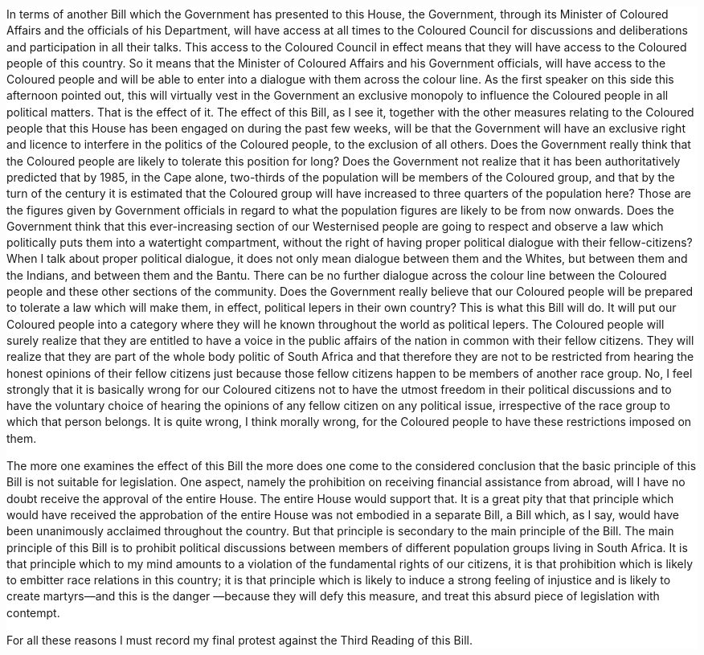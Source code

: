 <p>In terms of another Bill which the Government has presented to this House, the Government, through its Minister of Coloured Affairs and the officials of his Department, will have access at all times to the Coloured Council for discussions and deliberations and participation in all their talks. This access to the Coloured Council in effect means that they will have access to the Coloured people of this country. So it means that the Minister of Coloured Affairs and his Government officials, will have access to the Coloured people and will be able to enter into a dialogue with them across the colour line. As the first speaker on this side this afternoon pointed out, this will virtually vest in the Government an exclusive monopoly to influence the Coloured people in all political matters. That is the effect of it. The effect of this Bill, as I see it, together with the other measures relating to the Coloured people that this House has been engaged on during the past few weeks, will be that the Government will have an exclusive right and licence to interfere in the politics of the Coloured people, to the exclusion of all others. Does the Government really think that the Coloured people are likely to tolerate this position for long? Does the Government not realize that it has been authoritatively predicted that by 1985, in the Cape alone, two-thirds of the population will be members of the Coloured group, and that by the turn of the century it is estimated that the Coloured group will have increased to three quarters of the population here? Those are the figures given by Government officials in regard to what the population figures are likely to be from now onwards. Does the Government think that this ever-increasing section of our Westernised people are going to respect and observe a law which politically puts them into a watertight compartment, without the right of having proper political dialogue with their fellow-citizens? When I talk about proper political dialogue, it does not only mean dialogue between them and the Whites, but between them and the Indians, and between them and the Bantu. There can be no further dialogue across the colour line between the Coloured people and these other sections of the community. Does the Government really believe that our Coloured people will be prepared to tolerate a law which will make them, in effect, political lepers in their own country? This is what this Bill will do. It will put our Coloured people into a category where they will he known throughout the world as political lepers. The Coloured people will surely realize that they are entitled to have a voice in the public affairs of the nation in common with their fellow citizens. They will realize that they are part of the whole body politic of South Africa and that therefore they are not to be restricted from hearing the honest opinions of their fellow citizens just because those fellow citizens happen to be members of another race group. No, I feel strongly that it is basically wrong for our Coloured citizens not to have the utmost freedom in their political discussions and to have the voluntary choice of hearing the opinions of any fellow citizen on any political issue, irrespective of the race group to which that person belongs. It is quite wrong, I think morally wrong, for the Coloured people to have these restrictions imposed on them.</p>

<p>The more one examines the effect of this Bill the more does one come to the considered conclusion that the basic principle of this Bill is not suitable for legislation. One aspect, namely the prohibition on receiving financial assistance from abroad, will I have no doubt receive the approval of the entire House. The entire House would support that. It is a great pity that that principle which would have received the approbation of the entire House was not embodied in a separate Bill, a Bill which, as I say, would have been unanimously acclaimed throughout the country. But that principle is secondary to the main principle of the Bill. The main principle of this Bill is to prohibit political discussions between members of different population groups living in South Africa. It is that principle which to my mind amounts to a violation of the fundamental rights of our citizens, it is that prohibition which is likely to embitter race relations in this country; it is that principle which is likely to induce a strong feeling of injustice and is likely to create martyrs&#x2014;and this is the danger &#x2014;because they will defy this measure, and treat this absurd piece of legislation with contempt.</p>

<p>For all these reasons I must record my final protest against the Third Reading of this Bill.</p>
